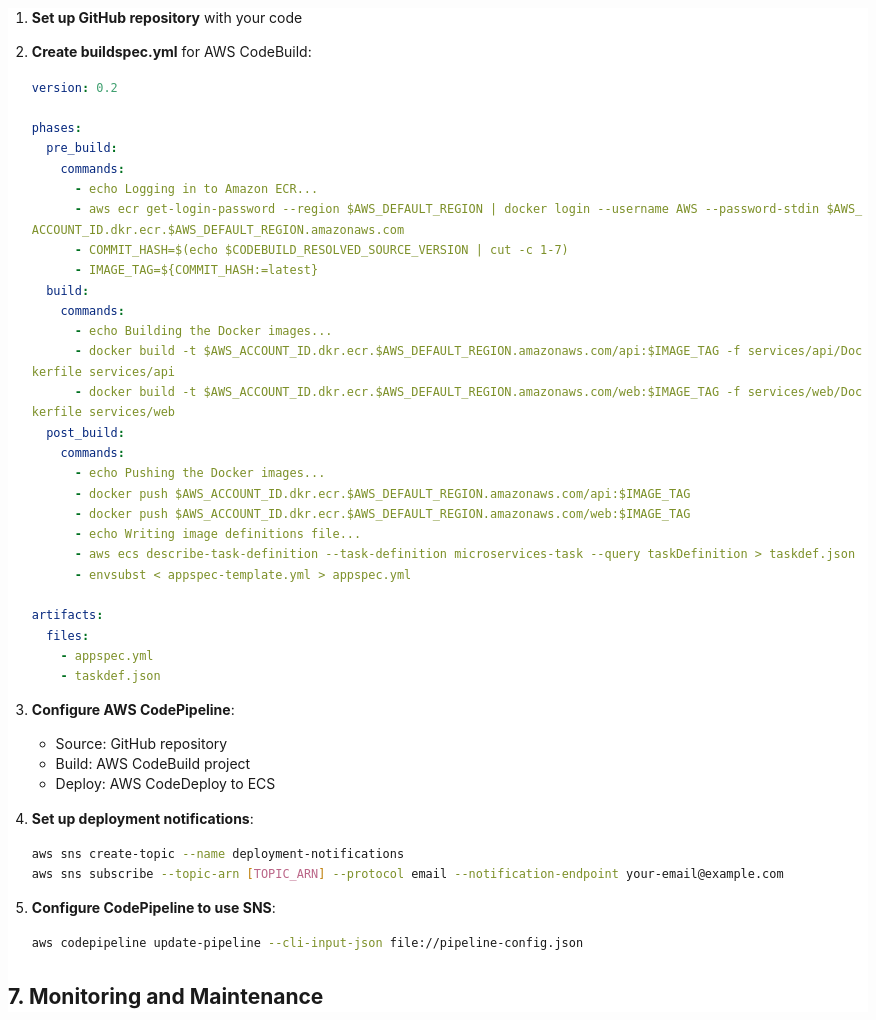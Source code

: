 1. **Set up GitHub repository** with your code

2. **Create buildspec.yml** for AWS CodeBuild:
   ```yaml
   version: 0.2

   phases:
     pre_build:
       commands:
         - echo Logging in to Amazon ECR...
         - aws ecr get-login-password --region $AWS_DEFAULT_REGION | docker login --username AWS --password-stdin $AWS_ACCOUNT_ID.dkr.ecr.$AWS_DEFAULT_REGION.amazonaws.com
         - COMMIT_HASH=$(echo $CODEBUILD_RESOLVED_SOURCE_VERSION | cut -c 1-7)
         - IMAGE_TAG=${COMMIT_HASH:=latest}
     build:
       commands:
         - echo Building the Docker images...
         - docker build -t $AWS_ACCOUNT_ID.dkr.ecr.$AWS_DEFAULT_REGION.amazonaws.com/api:$IMAGE_TAG -f services/api/Dockerfile services/api
         - docker build -t $AWS_ACCOUNT_ID.dkr.ecr.$AWS_DEFAULT_REGION.amazonaws.com/web:$IMAGE_TAG -f services/web/Dockerfile services/web
     post_build:
       commands:
         - echo Pushing the Docker images...
         - docker push $AWS_ACCOUNT_ID.dkr.ecr.$AWS_DEFAULT_REGION.amazonaws.com/api:$IMAGE_TAG
         - docker push $AWS_ACCOUNT_ID.dkr.ecr.$AWS_DEFAULT_REGION.amazonaws.com/web:$IMAGE_TAG
         - echo Writing image definitions file...
         - aws ecs describe-task-definition --task-definition microservices-task --query taskDefinition > taskdef.json
         - envsubst < appspec-template.yml > appspec.yml

   artifacts:
     files:
       - appspec.yml
       - taskdef.json
   ```

3. **Configure AWS CodePipeline**:
   - Source: GitHub repository
   - Build: AWS CodeBuild project
   - Deploy: AWS CodeDeploy to ECS

4. **Set up deployment notifications**:
   ```bash
   aws sns create-topic --name deployment-notifications
   aws sns subscribe --topic-arn [TOPIC_ARN] --protocol email --notification-endpoint your-email@example.com
   ```

5. **Configure CodePipeline to use SNS**:
   ```bash
   aws codepipeline update-pipeline --cli-input-json file://pipeline-config.json
   ```

## 7. Monitoring and Maintenance
